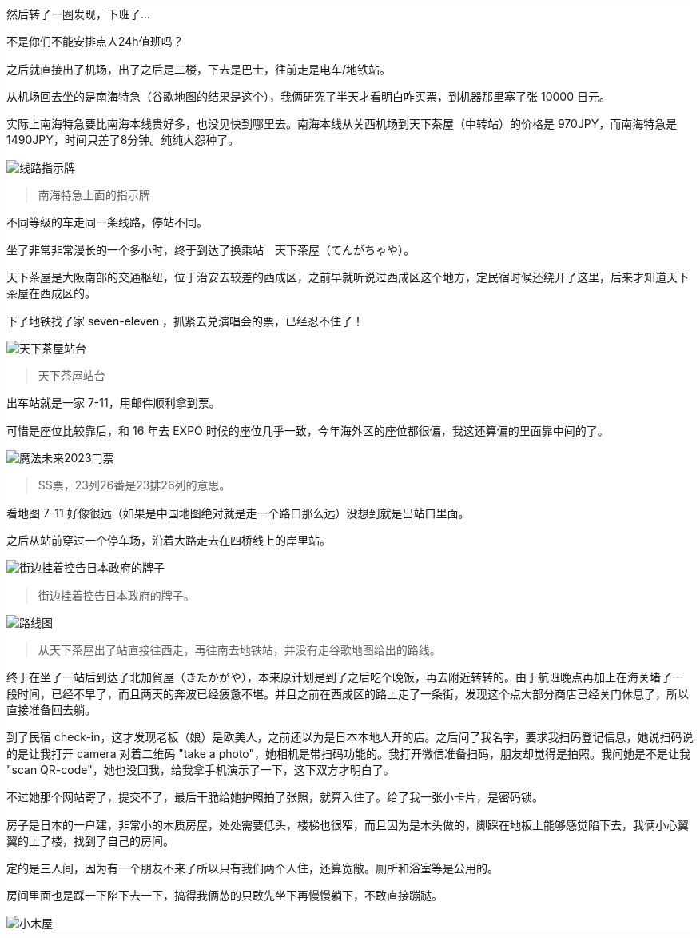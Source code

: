 然后转了一圈发现，下班了...

不是你们不能安排点人24h值班吗？

之后就直接出了机场，出了之后是二楼，下去是巴士，往前走是电车/地铁站。

从机场回去坐的是南海特急（谷歌地图的结果是这个），我俩研究了半天才看明白咋买票，到机器那里塞了张 10000 日元。

实际上南海特急要比南海本线贵好多，也没见快到哪里去。南海本线从关西机场到天下茶屋（中转站）的价格是 970JPY，而南海特急是 1490JPY，时间只差了8分钟。纯纯大怨种了。

![线路指示牌](https://img.cdn.gaein.cn/website_used/blog/Travel-of-OSAKA/23.webp)

> 南海特急上面的指示牌

不同等级的车走同一条线路，停站不同。

坐了非常非常漫长的一个多小时，终于到达了换乘站　天下茶屋（てんがちゃや）。

天下茶屋是大阪南部的交通枢纽，位于治安去较差的西成区，之前早就听说过西成区这个地方，定民宿时候还绕开了这里，后来才知道天下茶屋在西成区的。

下了地铁找了家 seven-eleven ，抓紧去兑演唱会的票，已经忍不住了！

![天下茶屋站台](https://img.cdn.gaein.cn/website_used/blog/Travel-of-OSAKA/24.webp)

> 天下茶屋站台

出车站就是一家 7-11，用邮件顺利拿到票。

可惜是座位比较靠后，和 16 年去 EXPO 时候的座位几乎一致，今年海外区的座位都很偏，我这还算偏的里面靠中间的了。

![魔法未来2023门票](https://img.cdn.gaein.cn/website_used/blog/Travel-of-OSAKA/25.webp)

> SS票，23列26番是23排26列的意思。

看地图 7-11 好像很远（如果是中国地图绝对就是走一个路口那么远）没想到就是出站口里面。

之后从站前穿过一个停车场，沿着大路走去在四桥线上的岸里站。

![街边挂着控告日本政府的牌子](https://img.cdn.gaein.cn/website_used/blog/Travel-of-OSAKA/26.webp)

> 街边挂着控告日本政府的牌子。

![路线图](https://img.cdn.gaein.cn/website_used/blog/Travel-of-OSAKA/27.webp)

> 从天下茶屋出了站直接往西走，再往南去地铁站，并没有走谷歌地图给出的路线。

终于在坐了一站后到达了北加賀屋（きたかがや），本来原计划是到了之后吃个晚饭，再去附近转转的。由于航班晚点再加上在海关堵了一段时间，已经不早了，而且两天的奔波已经疲惫不堪。并且之前在西成区的路上走了一条街，发现这个点大部分商店已经关门休息了，所以直接准备回去躺。

到了民宿 check-in，这才发现老板（娘）是欧美人，之前还以为是日本本地人开的店。之后问了我名字，要求我扫码登记信息，她说扫码说的是让我打开 camera 对着二维码 "take a photo"，她相机是带扫码功能的。我打开微信准备扫码，朋友却觉得是拍照。我问她是不是让我 "scan QR-code"，她也没回我，给我拿手机演示了一下，这下双方才明白了。

不过她那个网站寄了，提交不了，最后干脆给她护照拍了张照，就算入住了。给了我一张小卡片，是密码锁。

房子是日本的一户建，非常小的木质房屋，处处需要低头，楼梯也很窄，而且因为是木头做的，脚踩在地板上能够感觉陷下去，我俩小心翼翼的上了楼，找到了自己的房间。

定的是三人间，因为有一个朋友不来了所以只有我们两个人住，还算宽敞。厕所和浴室等是公用的。

房间里面也是踩一下陷下去一下，搞得我俩怂的只敢先坐下再慢慢躺下，不敢直接蹦跶。

![小木屋](https://img.cdn.gaein.cn/website_used/blog/Travel-of-OSAKA/28.webp)
